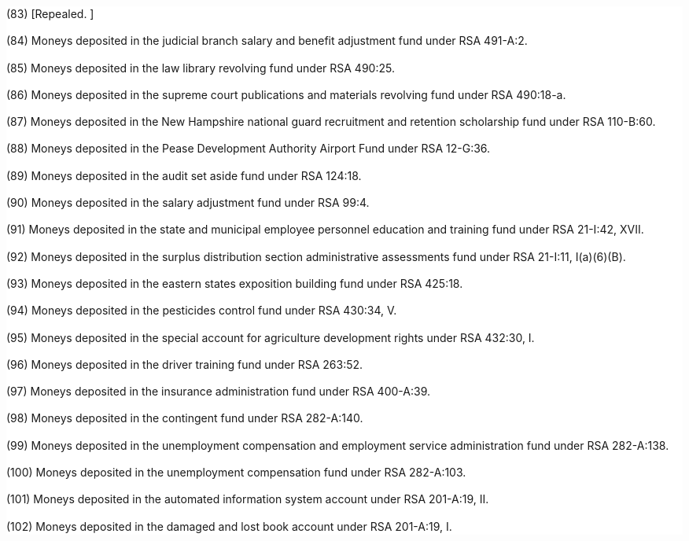  (83) 
                                             [Repealed.
                                             ]
                                             
 (84) Moneys deposited in the judicial branch salary and
benefit adjustment fund under RSA 491-A:2.
                                             
 (85) Moneys deposited in the law library revolving fund under
RSA 490:25.
                                             
 (86) Moneys deposited in the supreme court publications and
materials revolving fund under RSA 490:18-a.
                                             
 (87) Moneys deposited in the New Hampshire national guard
recruitment and retention scholarship fund under RSA 110-B:60.
                                             
 (88) Moneys deposited in the Pease Development Authority
Airport Fund under RSA 12-G:36.
                                             
 (89) Moneys deposited in the audit set aside fund under RSA
124:18.
                                             
 (90) Moneys deposited in the salary adjustment fund under RSA
99:4.
                                             
 (91) Moneys deposited in the state and municipal employee
personnel education and training fund under RSA 21-I:42, XVII.
                                             
 (92) Moneys deposited in the surplus distribution section
administrative assessments fund under RSA 21-I:11, I(a)(6)(B).
                                             
 (93) Moneys deposited in the eastern states exposition
building fund under RSA 425:18.
                                             
 (94) Moneys deposited in the pesticides control fund under RSA
430:34, V.
                                             
 (95) Moneys deposited in the special account for agriculture
development rights under RSA 432:30, I.
                                             
 (96) Moneys deposited in the driver training fund under RSA
263:52.
                                             
 (97) Moneys deposited in the insurance administration fund
under RSA 400-A:39.
                                             
 (98) Moneys deposited in the contingent fund under RSA
282-A:140.
                                             
 (99) Moneys deposited in the unemployment compensation and
employment service administration fund under RSA 282-A:138.
                                             
 (100) Moneys deposited in the unemployment compensation fund
under RSA 282-A:103.
                                             
 (101) Moneys deposited in the automated information system
account under RSA 201-A:19, II.
                                             
 (102) Moneys deposited in the damaged and lost book account
under RSA 201-A:19, I.
                                             